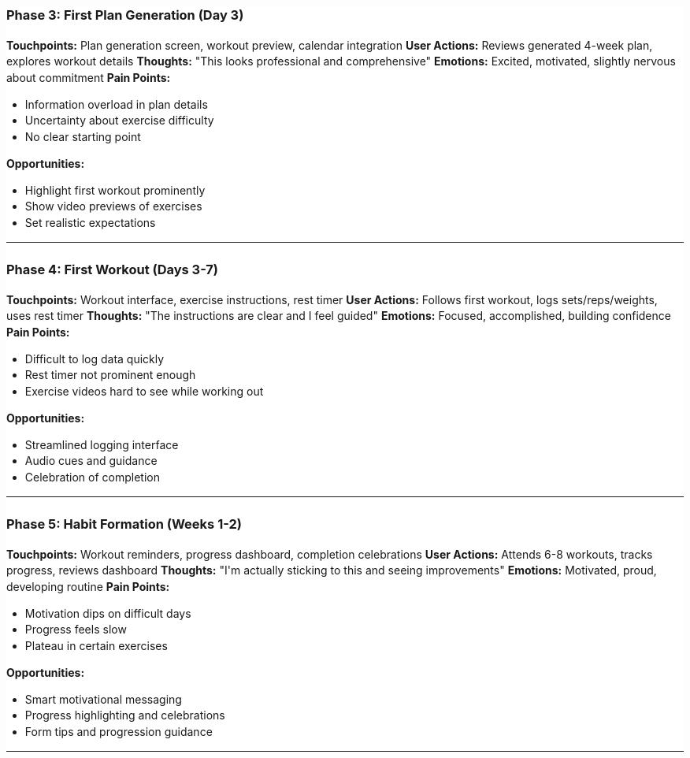 
### Phase 3: First Plan Generation (Day 3)

**Touchpoints:** Plan generation screen, workout preview, calendar integration
**User Actions:** Reviews generated 4-week plan, explores workout details
**Thoughts:** "This looks professional and comprehensive"
**Emotions:** Excited, motivated, slightly nervous about commitment
**Pain Points:**
- Information overload in plan details
- Uncertainty about exercise difficulty
- No clear starting point

**Opportunities:**
- Highlight first workout prominently
- Show video previews of exercises
- Set realistic expectations

---

### Phase 4: First Workout (Days 3-7)

**Touchpoints:** Workout interface, exercise instructions, rest timer
**User Actions:** Follows first workout, logs sets/reps/weights, uses rest timer
**Thoughts:** "The instructions are clear and I feel guided"
**Emotions:** Focused, accomplished, building confidence
**Pain Points:**
- Difficult to log data quickly
- Rest timer not prominent enough
- Exercise videos hard to see while working out

**Opportunities:**
- Streamlined logging interface
- Audio cues and guidance
- Celebration of completion

---

### Phase 5: Habit Formation (Weeks 1-2)

**Touchpoints:** Workout reminders, progress dashboard, completion celebrations
**User Actions:** Attends 6-8 workouts, tracks progress, reviews dashboard
**Thoughts:** "I'm actually sticking to this and seeing improvements"
**Emotions:** Motivated, proud, developing routine
**Pain Points:**
- Motivation dips on difficult days
- Progress feels slow
- Plateau in certain exercises

**Opportunities:**
- Smart motivational messaging
- Progress highlighting and celebrations
- Form tips and progression guidance

---

